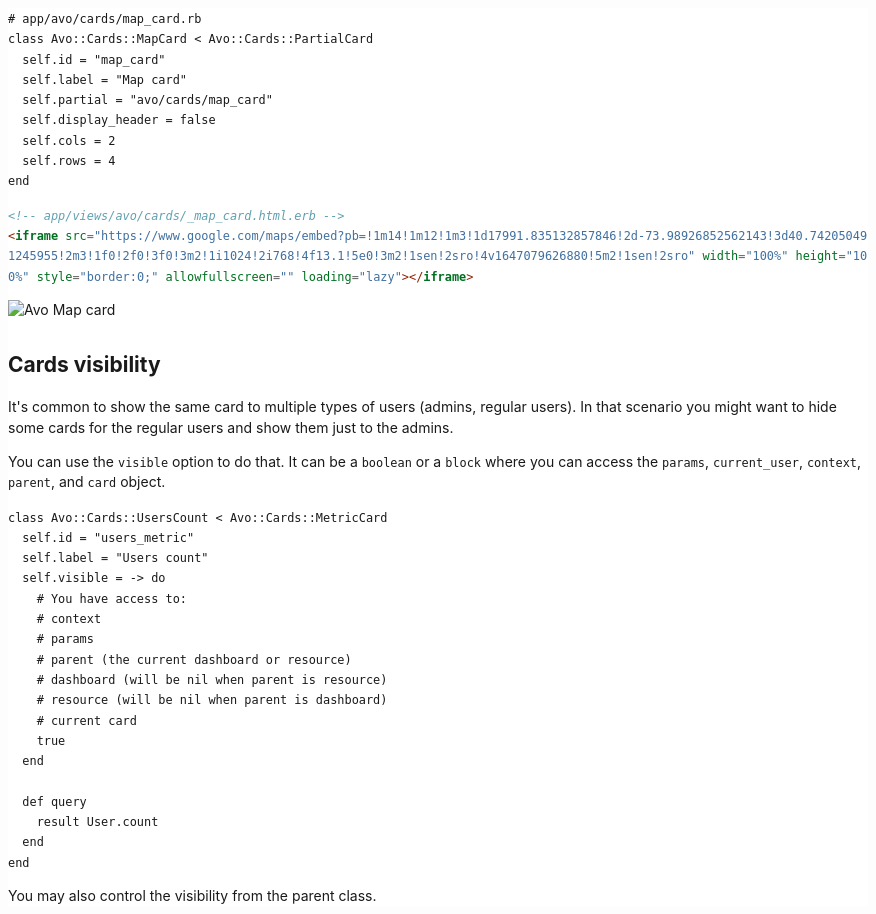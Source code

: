 ```ruby{5}
# app/avo/cards/map_card.rb
class Avo::Cards::MapCard < Avo::Cards::PartialCard
  self.id = "map_card"
  self.label = "Map card"
  self.partial = "avo/cards/map_card"
  self.display_header = false
  self.cols = 2
  self.rows = 4
end
```

```html
<!-- app/views/avo/cards/_map_card.html.erb -->
<iframe src="https://www.google.com/maps/embed?pb=!1m14!1m12!1m3!1d17991.835132857846!2d-73.98926852562143!3d40.742050491245955!2m3!1f0!2f0!3f0!3m2!1i1024!2i768!4f13.1!5e0!3m2!1sen!2sro!4v1647079626880!5m2!1sen!2sro" width="100%" height="100%" style="border:0;" allowfullscreen="" loading="lazy"></iframe>
```

<img :src="('/assets/img/dashboards/map_card.jpg')" alt="Avo Map card" class="border mb-4" />

## Cards visibility

<VersionReq version="2.28" />

It's common to show the same card to multiple types of users (admins, regular users). In that scenario you might want to hide some cards for the regular users and show them just to the admins.

You can use the `visible` option to do that. It can be a `boolean` or a `block` where you can access the `params`, `current_user`, `context`, `parent`, and `card` object.

```ruby{4-11}
class Avo::Cards::UsersCount < Avo::Cards::MetricCard
  self.id = "users_metric"
  self.label = "Users count"
  self.visible = -> do
    # You have access to:
    # context
    # params
    # parent (the current dashboard or resource)
    # dashboard (will be nil when parent is resource)
    # resource (will be nil when parent is dashboard)
    # current card
    true
  end

  def query
    result User.count
  end
end
```

You may also control the visibility from the parent class.
